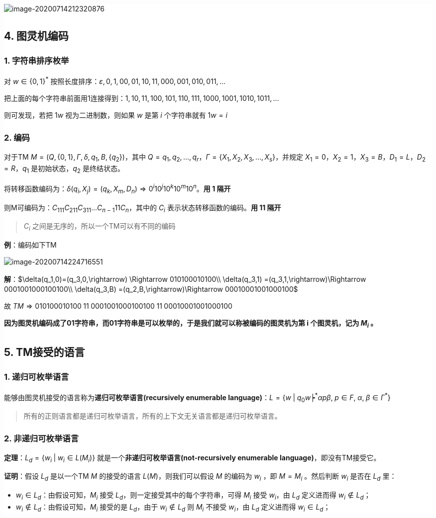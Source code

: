 ![image-20200714212320876](/image-20200714212320876.png)



## 4. 图灵机编码

### 1. 字符串排序枚举

对 $w\in \{0,1\}^*$ 按照长度排序：$\varepsilon,0,1,00,01,10,11,000,001,010,011,...$

把上面的每个字符串前面用1连接得到：$1,10,11,100,101,110,111,1000,1001,1010,1011,...$

则可发现，若把 $1w$ 视为二进制数，则如果 $w$ 是第 $i$ 个字符串就有 $1w=i$

### 2. 编码

对于TM $M = (Q, \{0,1\}, \Gamma, \delta, q_1, B, \{q_2\})$，其中 $Q ={q_1,q_2, ...,q_r}$，$\Gamma=\{X_1,X_2,X_3, ...,X_s\}$，并规定 $X_1=0， X_2=1，X_3=B，D_1=L，D_2=R$，$q_1$ 是初始状态，$q_2$ 是终结状态。

将转移函数编码为：$\delta (q_i, X_j) = (q_k, X_m, D_n)\Rightarrow 0^i10^j10^k10^m10^n$。**用 1 隔开**

则M可编码为：$C_111 C_211 C_311 ... C_{n-1}11 C_n$，其中的 $C_i$ 表示状态转移函数的编码。**用 11 隔开**

>$C_i$ 之间是无序的，所以一个TM可以有不同的编码

**例**：编码如下TM

![image-20200714224716551](/image-20200714224716551.png)

**解**：$\delta(q_1,0)=(q_3,0,\rightarrow) \Rightarrow 010100010100\\ \delta(q_3,1) =(q_3,1,\rightarrow)\Rightarrow 0001001000100100\\ \delta(q_3,B) =(q_2,B,\rightarrow)\Rightarrow 00010001001000100$

故 $TM \Rightarrow 010100010100 \;11\; 0001001000100100 \;11\; 00010001001000100$

**因为图灵机编码成了01字符串，而01字符串是可以枚举的，于是我们就可以称被编码的图灵机为第 i 个图灵机，记为 $M_i$ 。**



## 5. TM接受的语言

### 1. 递归可枚举语言

能够由图灵机接受的语言称为**递归可枚举语言(recursively enumerable language)**：$L=\{w\;|\; q_0w┝^* \alpha p\beta,\; p\in F,\; \alpha,\;\beta\in \Gamma^*\}$

> 所有的正则语言都是递归可枚举语言，所有的上下文无关语言都是递归可枚举语言。

### 2. 非递归可枚举语言

**定理**：$L_d=\{ w_i \;|\; w_i \in L(M_i) \}$ 就是一个**非递归可枚举语言(not-recursively enumerable language)**，即没有TM接受它。

**证明**：假设 $L_d$ 是以一个TM $M$ 的接受的语言 $L(M)$，则我们可以假设 $M$ 的编码为 $w_i$ ，即 $M=M_i$ 。然后判断 $w_i$ 是否在 $L_d$ 里：

- $w_i \in L_d$：由假设可知，$M_i$ 接受 $L_d$，则一定接受其中的每个字符串，可得 $M_i$ 接受 $w_i$，由 $L_d$ 定义进而得 $w_i \notin L_d$；
- $w_i \notin L_d$：由假设可知，$M_i$ 接受的是 $L_d$，由于 $w_i \notin L_d$ 则 $M_i$ 不接受 $w_i$，由 $L_d$ 定义进而得 $w_i \in L_d$；
